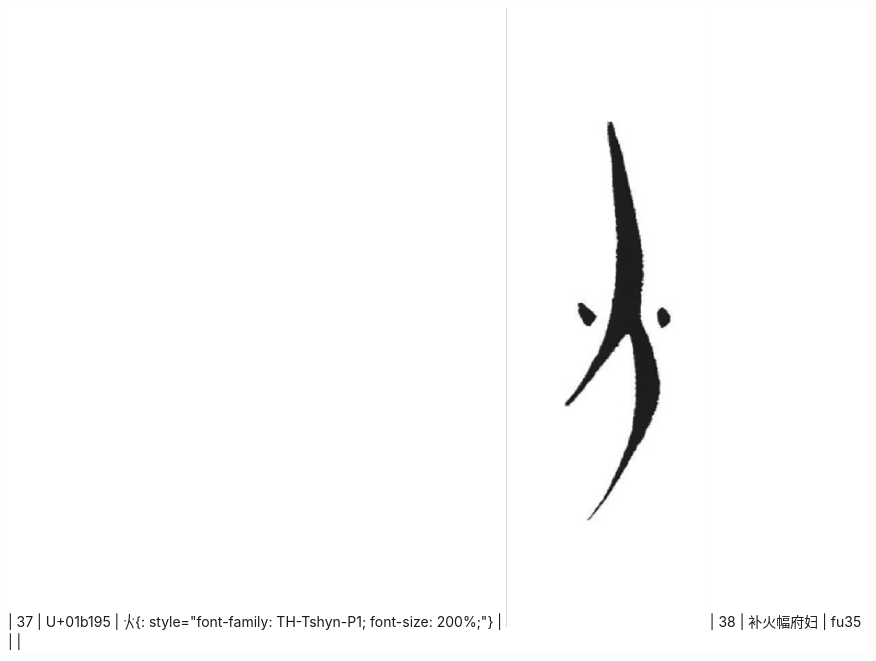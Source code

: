 | 37 | U+01b195 | <span>𛆕</span>{: style="font-family: TH-Tshyn-P1; font-size: 200%;"} | ![U+01b195](./glyph/37.jpg) | 38 | 补火幅府妇 | fu35 |  |